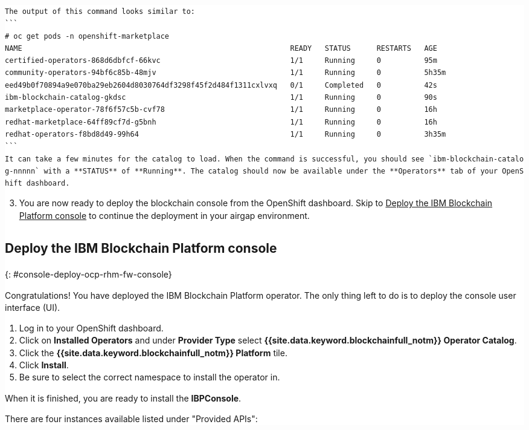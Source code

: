     The output of this command looks similar to:
    ```
    # oc get pods -n openshift-marketplace
    NAME                                                              READY   STATUS      RESTARTS   AGE
    certified-operators-868d6dbfcf-66kvc                              1/1     Running     0          95m
    community-operators-94bf6c85b-48mjv                               1/1     Running     0          5h35m
    eed49b0f70894a9e070ba29eb2604d8030764df3298f45f2d484f1311cxlvxq   0/1     Completed   0          42s
    ibm-blockchain-catalog-gkdsc                                      1/1     Running     0          90s
    marketplace-operator-78f6f57c5b-cvf78                             1/1     Running     0          16h
    redhat-marketplace-64ff89cf7d-g5bnh                               1/1     Running     0          16h
    redhat-operators-f8bd8d49-99h64                                   1/1     Running     0          3h35m
    ```
    It can take a few minutes for the catalog to load. When the command is successful, you should see `ibm-blockchain-catalog-nnnnn` with a **STATUS** of **Running**. The catalog should now be available under the **Operators** tab of your OpenShift dashboard.
3. You are now ready to deploy the blockchain console from the OpenShift dashboard. Skip to [Deploy the IBM Blockchain Platform console](#console-deploy-ocp-rhm-fw-console) to continue the deployment in your airgap environment.

## Deploy the IBM Blockchain Platform console
{: #console-deploy-ocp-rhm-fw-console}

Congratulations! You have deployed the IBM Blockchain Platform operator. The only thing left to do is to deploy the console user interface (UI).

1. Log in to your OpenShift dashboard.
2. Click on **Installed Operators** and under **Provider Type** select **{{site.data.keyword.blockchainfull_notm}} Operator Catalog**.
3. Click the **{{site.data.keyword.blockchainfull_notm}} Platform** tile.
4. Click **Install**.
5. Be sure to select the correct namespace to install the operator in.

When it is finished, you are ready to install the **IBPConsole**.

There are four instances available listed under "Provided APIs":

